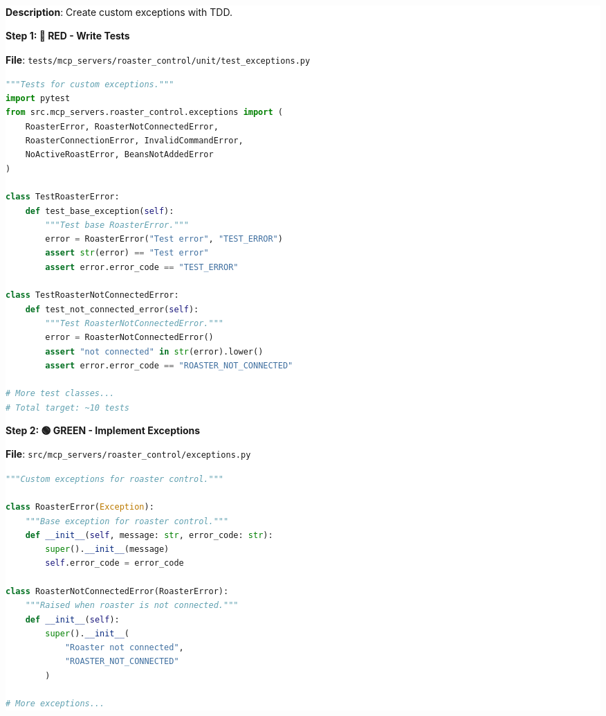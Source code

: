 **Description**: Create custom exceptions with TDD.

**Step 1: 🔴 RED - Write Tests**

**File**: `tests/mcp_servers/roaster_control/unit/test_exceptions.py`

```python
"""Tests for custom exceptions."""
import pytest
from src.mcp_servers.roaster_control.exceptions import (
    RoasterError, RoasterNotConnectedError,
    RoasterConnectionError, InvalidCommandError,
    NoActiveRoastError, BeansNotAddedError
)

class TestRoasterError:
    def test_base_exception(self):
        """Test base RoasterError."""
        error = RoasterError("Test error", "TEST_ERROR")
        assert str(error) == "Test error"
        assert error.error_code == "TEST_ERROR"

class TestRoasterNotConnectedError:
    def test_not_connected_error(self):
        """Test RoasterNotConnectedError."""
        error = RoasterNotConnectedError()
        assert "not connected" in str(error).lower()
        assert error.error_code == "ROASTER_NOT_CONNECTED"

# More test classes...
# Total target: ~10 tests
```

**Step 2: 🟢 GREEN - Implement Exceptions**

**File**: `src/mcp_servers/roaster_control/exceptions.py`

```python
"""Custom exceptions for roaster control."""

class RoasterError(Exception):
    """Base exception for roaster control."""
    def __init__(self, message: str, error_code: str):
        super().__init__(message)
        self.error_code = error_code

class RoasterNotConnectedError(RoasterError):
    """Raised when roaster is not connected."""
    def __init__(self):
        super().__init__(
            "Roaster not connected",
            "ROASTER_NOT_CONNECTED"
        )

# More exceptions...
```
